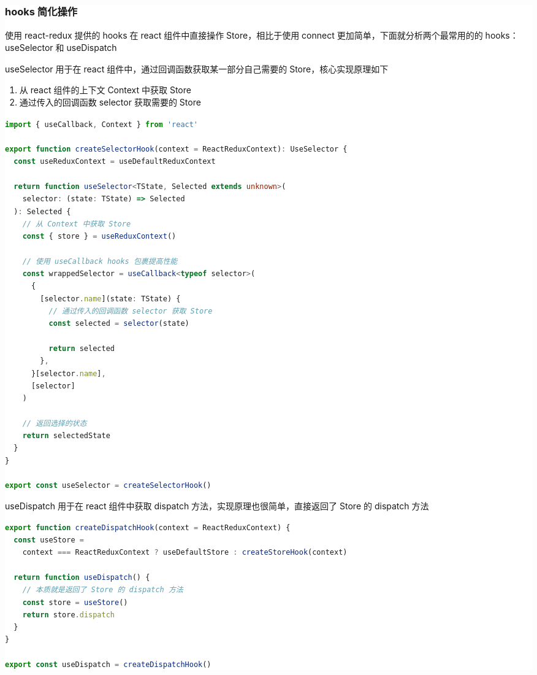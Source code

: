 ```tsx
```

### hooks 简化操作

使用 react-redux 提供的 hooks 在 react 组件中直接操作 Store，相比于使用 connect 更加简单，下面就分析两个最常用的的 hooks：useSelector 和 useDispatch

useSelector 用于在 react 组件中，通过回调函数获取某一部分自己需要的 Store，核心实现原理如下

1. 从 react 组件的上下文 Context 中获取 Store
2. 通过传入的回调函数 selector 获取需要的 Store

```ts
import { useCallback, Context } from 'react'

export function createSelectorHook(context = ReactReduxContext): UseSelector {
  const useReduxContext = useDefaultReduxContext

  return function useSelector<TState, Selected extends unknown>(
    selector: (state: TState) => Selected
  ): Selected {
    // 从 Context 中获取 Store
    const { store } = useReduxContext()

    // 使用 useCallback hooks 包裹提高性能
    const wrappedSelector = useCallback<typeof selector>(
      {
        [selector.name](state: TState) {
          // 通过传入的回调函数 selector 获取 Store
          const selected = selector(state)

          return selected
        },
      }[selector.name],
      [selector]
    )

    // 返回选择的状态
    return selectedState
  }
}

export const useSelector = createSelectorHook()
```

useDispatch 用于在 react 组件中获取 dispatch 方法，实现原理也很简单，直接返回了 Store 的 dispatch 方法

```ts
export function createDispatchHook(context = ReactReduxContext) {
  const useStore =
    context === ReactReduxContext ? useDefaultStore : createStoreHook(context)

  return function useDispatch() {
    // 本质就是返回了 Store 的 dispatch 方法
    const store = useStore()
    return store.dispatch
  }
}

export const useDispatch = createDispatchHook()
```

